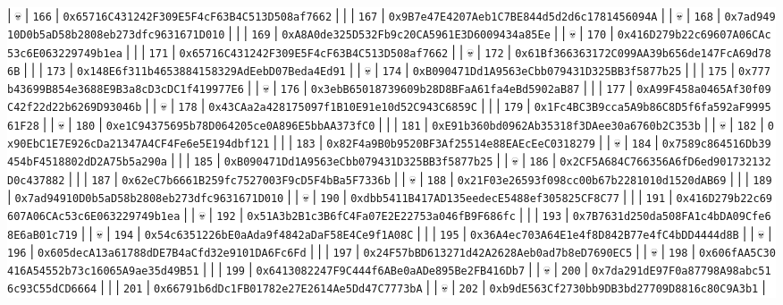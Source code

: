 | 💀 | `166` | `0x65716C431242F309E5F4cF63B4C513D508af7662` |
|  | `167` | `0x9B7e47E4207Aeb1C7BE844d5d2d6c1781456094A` |
| 💀 | `168` | `0x7ad94910D0b5aD58b2808eb273dfc9631671D010` |
|  | `169` | `0xA8A0de325D532Fb9c20CA5961E3D6009434a85Ee` |
| 💀 | `170` | `0x416D279b22c69607A06CAc53c6E063229749b1ea` |
|  | `171` | `0x65716C431242F309E5F4cF63B4C513D508af7662` |
| 💀 | `172` | `0x61Bf366363172C099AA39b656de147FcA69d786B` |
|  | `173` | `0x148E6f311b4653884158329AdEebD07Beda4Ed91` |
| 💀 | `174` | `0xB090471Dd1A9563eCbb079431D325BB3f5877b25` |
|  | `175` | `0x777b43699B854e3688E9B3a8cD3cDC1f419977E6` |
| 💀 | `176` | `0x3ebB65018739609b28D8BFaA61fa4eBd5902aB87` |
|  | `177` | `0xA99F458a0465Af30f09C42f22d22b6269D93046b` |
| 💀 | `178` | `0x43CAa2a428175097f1B10E91e10d52C943C6859C` |
|  | `179` | `0x1Fc4BC3B9cca5A9b86C8D5f6fa592aF999561F28` |
| 💀 | `180` | `0xe1C94375695b78D064205ce0A896E5bbAA373fC0` |
|  | `181` | `0xE91b360bd0962Ab35318f3DAee30a6760b2C353b` |
| 💀 | `182` | `0x90EbC1E7E926cDa21347A4CF4Fe6e5E194dbf121` |
|  | `183` | `0x82F4a9B0b9520BF3Af25514e88EAEcEeC0318279` |
| 💀 | `184` | `0x7589c864516Db39454bF4518802dD2A75b5a290a` |
|  | `185` | `0xB090471Dd1A9563eCbb079431D325BB3f5877b25` |
| 💀 | `186` | `0x2CF5A684C766356A6fD6ed901732132D0c437882` |
|  | `187` | `0x62eC7b6661B259fc7527003F9cD5F4bBa5F7336b` |
| 💀 | `188` | `0x21F03e26593f098cc00b67b2281010d1520dAB69` |
|  | `189` | `0x7ad94910D0b5aD58b2808eb273dfc9631671D010` |
| 💀 | `190` | `0xdbb5411B417AD135eedecE5488ef305825CF8C77` |
|  | `191` | `0x416D279b22c69607A06CAc53c6E063229749b1ea` |
| 💀 | `192` | `0x51A3b2B1c3B6fC4Fa07E2E22753a046fB9F686fc` |
|  | `193` | `0x7B7631d250da508FA1c4bDA09Cfe68E6aB01c719` |
| 💀 | `194` | `0x54c6351226bE0aAda9f4842aDaF58E4Ce9f1A08C` |
|  | `195` | `0x36A4ec703A64E1e4f8D842B77e4fC4bDD4444d8B` |
| 💀 | `196` | `0x605decA13a61788dDE7B4aCfd32e9101DA6Fc6Fd` |
|  | `197` | `0x24F57bBD613271d42A2628Aeb0ad7b8eD7690EC5` |
| 💀 | `198` | `0x606fAA5C30416A54552b73c16065A9ae35d49B51` |
|  | `199` | `0x6413082247F9C444f6ABe0aADe895Be2FB416Db7` |
| 💀 | `200` | `0x7da291dE97F0a87798A98abc516c93C55dCD6664` |
|  | `201` | `0x66791b6dDc1FB01782e27E2614Ae5Dd47C7773bA` |
| 💀 | `202` | `0xb9dE563Cf2730bb9DB3bd27709D8816c80C9A3b1` |